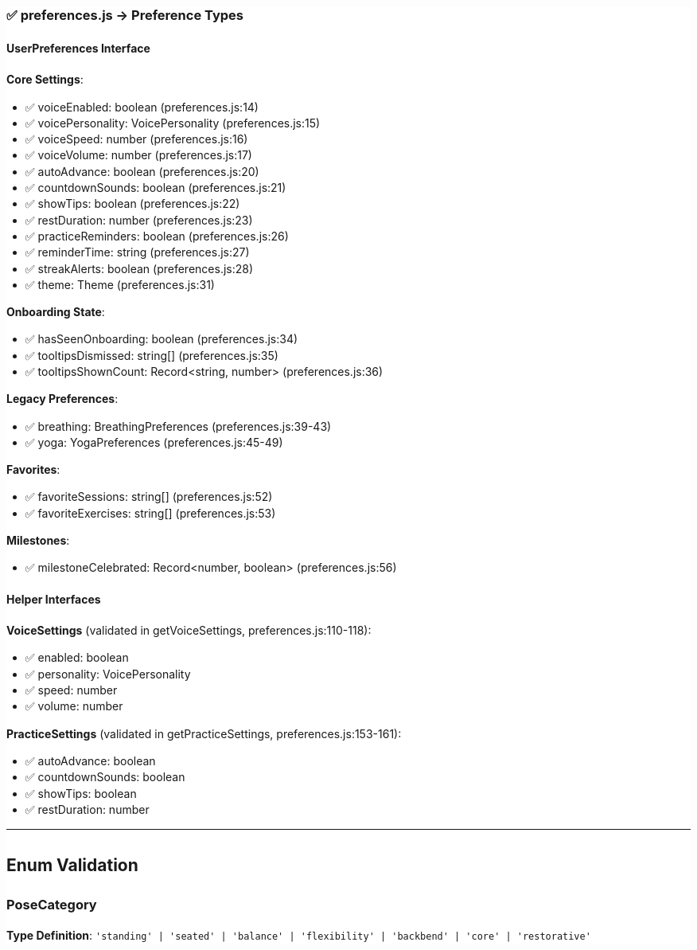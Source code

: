 
### ✅ preferences.js → Preference Types

#### UserPreferences Interface

**Core Settings**:
- ✅ voiceEnabled: boolean (preferences.js:14)
- ✅ voicePersonality: VoicePersonality (preferences.js:15)
- ✅ voiceSpeed: number (preferences.js:16)
- ✅ voiceVolume: number (preferences.js:17)
- ✅ autoAdvance: boolean (preferences.js:20)
- ✅ countdownSounds: boolean (preferences.js:21)
- ✅ showTips: boolean (preferences.js:22)
- ✅ restDuration: number (preferences.js:23)
- ✅ practiceReminders: boolean (preferences.js:26)
- ✅ reminderTime: string (preferences.js:27)
- ✅ streakAlerts: boolean (preferences.js:28)
- ✅ theme: Theme (preferences.js:31)

**Onboarding State**:
- ✅ hasSeenOnboarding: boolean (preferences.js:34)
- ✅ tooltipsDismissed: string[] (preferences.js:35)
- ✅ tooltipsShownCount: Record<string, number> (preferences.js:36)

**Legacy Preferences**:
- ✅ breathing: BreathingPreferences (preferences.js:39-43)
- ✅ yoga: YogaPreferences (preferences.js:45-49)

**Favorites**:
- ✅ favoriteSessions: string[] (preferences.js:52)
- ✅ favoriteExercises: string[] (preferences.js:53)

**Milestones**:
- ✅ milestoneCelebrated: Record<number, boolean> (preferences.js:56)

#### Helper Interfaces

**VoiceSettings** (validated in getVoiceSettings, preferences.js:110-118):
- ✅ enabled: boolean
- ✅ personality: VoicePersonality
- ✅ speed: number
- ✅ volume: number

**PracticeSettings** (validated in getPracticeSettings, preferences.js:153-161):
- ✅ autoAdvance: boolean
- ✅ countdownSounds: boolean
- ✅ showTips: boolean
- ✅ restDuration: number

---

## Enum Validation

### PoseCategory
**Type Definition**: `'standing' | 'seated' | 'balance' | 'flexibility' | 'backbend' | 'core' | 'restorative'`
